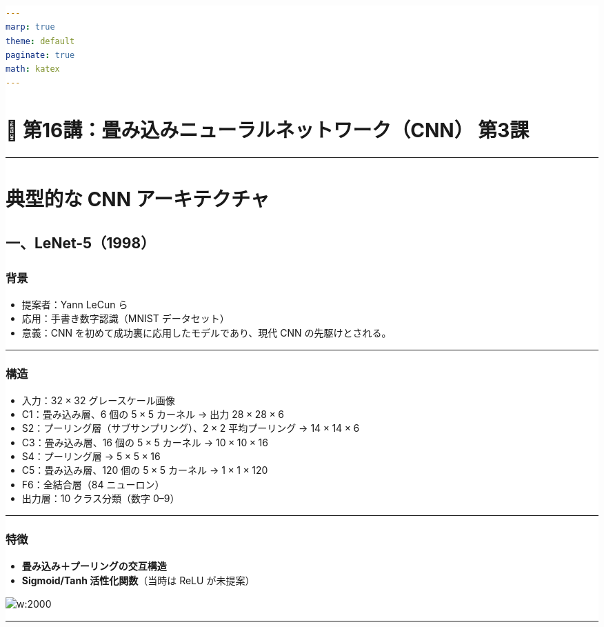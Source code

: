 ```yaml
---
marp: true
theme: default
paginate: true
math: katex
---
```


<style>
section {
  font-family: "Microsoft YaHei", "PingFang SC", "Source Han Sans", "Noto Sans CJK SC", sans-serif;
}
</style>

# 📘 第16講：畳み込みニューラルネットワーク（CNN） 第3課

---

# 典型的な CNN アーキテクチャ
## 一、LeNet-5（1998）

### 背景

* 提案者：Yann LeCun ら
* 応用：手書き数字認識（MNIST データセット）
* 意義：CNN を初めて成功裏に応用したモデルであり、現代 CNN の先駆けとされる。

---

### 構造

* 入力：$32\times32$ グレースケール画像
* C1：畳み込み層、6 個の $5\times5$ カーネル → 出力 $28\times28\times6$
* S2：プーリング層（サブサンプリング）、$2\times2$ 平均プーリング → $14\times14\times6$
* C3：畳み込み層、16 個の $5\times5$ カーネル → $10\times10\times16$
* S4：プーリング層 → $5\times5\times16$
* C5：畳み込み層、120 個の $5\times5$ カーネル → $1\times1\times120$
* F6：全結合層（84 ニューロン）
* 出力層：10 クラス分類（数字 0–9）

---

### 特徴

* **畳み込み＋プーリングの交互構造**
* **Sigmoid/Tanh 活性化関数**（当時は ReLU が未提案）

![w:2000](https://s.ar8.top/img/picgo/20250903164710294.webp)

---